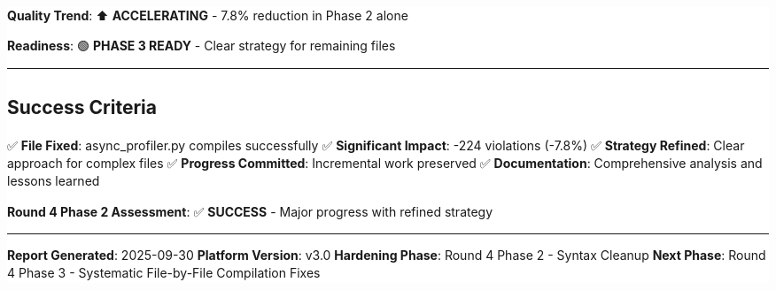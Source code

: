 **Quality Trend**: ⬆️ **ACCELERATING** - 7.8% reduction in Phase 2 alone

**Readiness**: 🟢 **PHASE 3 READY** - Clear strategy for remaining files

---

## Success Criteria

✅ **File Fixed**: async_profiler.py compiles successfully
✅ **Significant Impact**: -224 violations (-7.8%)
✅ **Strategy Refined**: Clear approach for complex files
✅ **Progress Committed**: Incremental work preserved
✅ **Documentation**: Comprehensive analysis and lessons learned

**Round 4 Phase 2 Assessment**: ✅ **SUCCESS** - Major progress with refined strategy

---

**Report Generated**: 2025-09-30
**Platform Version**: v3.0
**Hardening Phase**: Round 4 Phase 2 - Syntax Cleanup
**Next Phase**: Round 4 Phase 3 - Systematic File-by-File Compilation Fixes